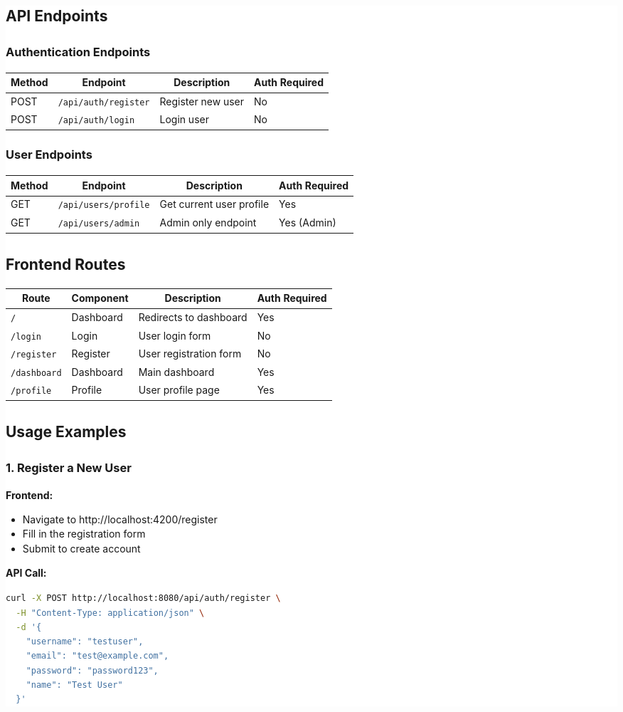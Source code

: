 ## API Endpoints

### Authentication Endpoints
| Method | Endpoint | Description | Auth Required |
|--------|----------|-------------|---------------|
| POST | `/api/auth/register` | Register new user | No |
| POST | `/api/auth/login` | Login user | No |

### User Endpoints
| Method | Endpoint | Description | Auth Required |
|--------|----------|-------------|---------------|
| GET | `/api/users/profile` | Get current user profile | Yes |
| GET | `/api/users/admin` | Admin only endpoint | Yes (Admin) |

## Frontend Routes

| Route | Component | Description | Auth Required |
|-------|-----------|-------------|---------------|
| `/` | Dashboard | Redirects to dashboard | Yes |
| `/login` | Login | User login form | No |
| `/register` | Register | User registration form | No |
| `/dashboard` | Dashboard | Main dashboard | Yes |
| `/profile` | Profile | User profile page | Yes |

## Usage Examples

### 1. Register a New User

**Frontend:**
- Navigate to http://localhost:4200/register
- Fill in the registration form
- Submit to create account

**API Call:**
```bash
curl -X POST http://localhost:8080/api/auth/register \
  -H "Content-Type: application/json" \
  -d '{
    "username": "testuser",
    "email": "test@example.com",
    "password": "password123",
    "name": "Test User"
  }'
```
